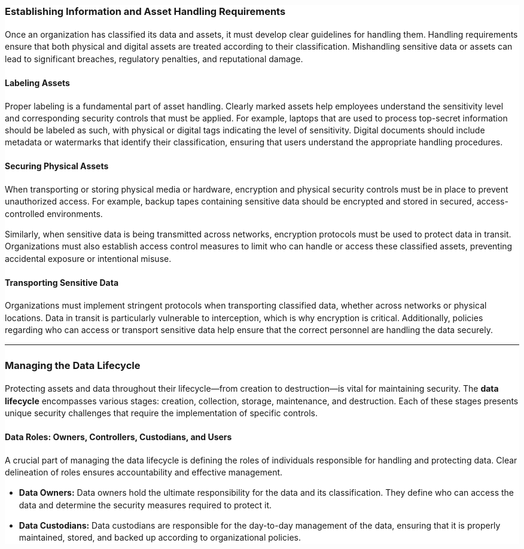 ### **Establishing Information and Asset Handling Requirements**

Once an organization has classified its data and assets, it must develop clear guidelines for handling them. Handling requirements ensure that both physical and digital assets are treated according to their classification. Mishandling sensitive data or assets can lead to significant breaches, regulatory penalties, and reputational damage.

#### **Labeling Assets**
Proper labeling is a fundamental part of asset handling. Clearly marked assets help employees understand the sensitivity level and corresponding security controls that must be applied. For example, laptops that are used to process top-secret information should be labeled as such, with physical or digital tags indicating the level of sensitivity. Digital documents should include metadata or watermarks that identify their classification, ensuring that users understand the appropriate handling procedures.

#### **Securing Physical Assets**
When transporting or storing physical media or hardware, encryption and physical security controls must be in place to prevent unauthorized access. For example, backup tapes containing sensitive data should be encrypted and stored in secured, access-controlled environments.

Similarly, when sensitive data is being transmitted across networks, encryption protocols must be used to protect data in transit. Organizations must also establish access control measures to limit who can handle or access these classified assets, preventing accidental exposure or intentional misuse.

#### **Transporting Sensitive Data**
Organizations must implement stringent protocols when transporting classified data, whether across networks or physical locations. Data in transit is particularly vulnerable to interception, which is why encryption is critical. Additionally, policies regarding who can access or transport sensitive data help ensure that the correct personnel are handling the data securely.

---

### **Managing the Data Lifecycle**

Protecting assets and data throughout their lifecycle—from creation to destruction—is vital for maintaining security. The **data lifecycle** encompasses various stages: creation, collection, storage, maintenance, and destruction. Each of these stages presents unique security challenges that require the implementation of specific controls.

#### **Data Roles: Owners, Controllers, Custodians, and Users**
A crucial part of managing the data lifecycle is defining the roles of individuals responsible for handling and protecting data. Clear delineation of roles ensures accountability and effective management.

- **Data Owners:** Data owners hold the ultimate responsibility for the data and its classification. They define who can access the data and determine the security measures required to protect it.
  
- **Data Custodians:** Data custodians are responsible for the day-to-day management of the data, ensuring that it is properly maintained, stored, and backed up according to organizational policies.
